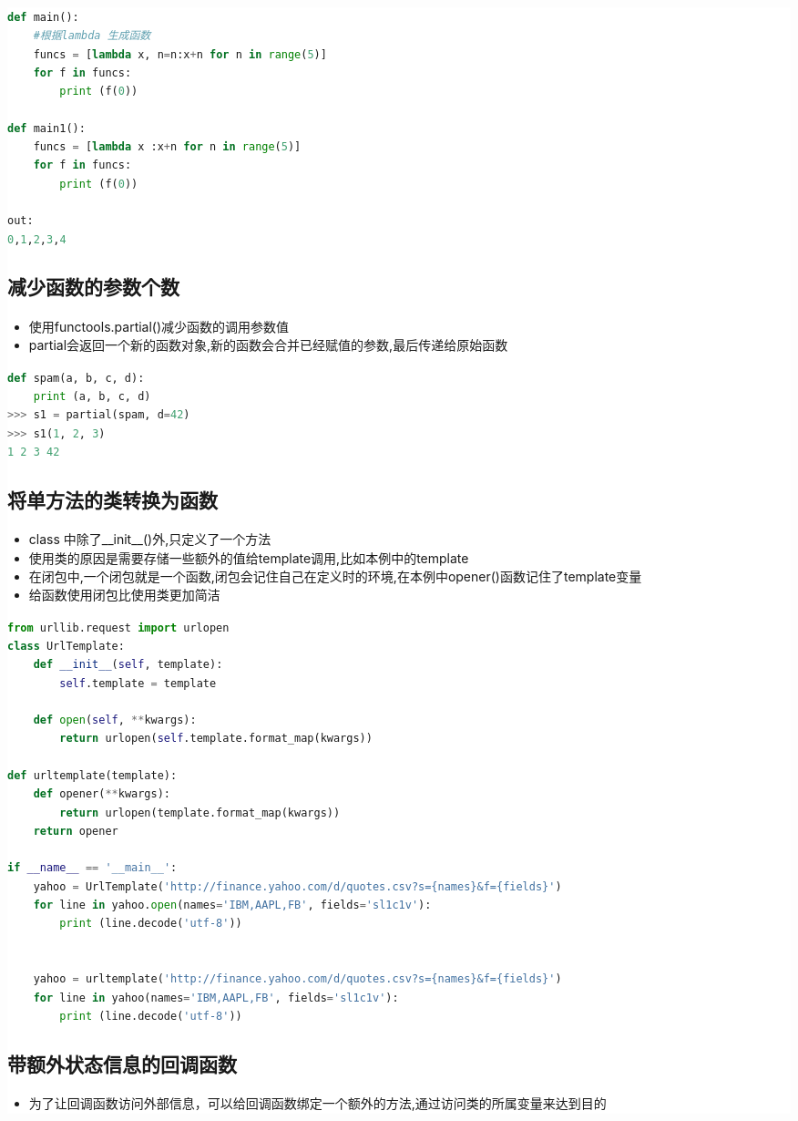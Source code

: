 ```python
def main():
    #根据lambda 生成函数
    funcs = [lambda x, n=n:x+n for n in range(5)]
    for f in funcs:
        print (f(0))

def main1():
    funcs = [lambda x :x+n for n in range(5)]
    for f in funcs:
        print (f(0))

out:
0,1,2,3,4
```
## 减少函数的参数个数
* 使用functools.partial()减少函数的调用参数值
* partial会返回一个新的函数对象,新的函数会合并已经赋值的参数,最后传递给原始函数

```python
def spam(a, b, c, d):
    print (a, b, c, d)
>>> s1 = partial(spam, d=42)
>>> s1(1, 2, 3)
1 2 3 42
```

## 将单方法的类转换为函数
* class 中除了__init__()外,只定义了一个方法
* 使用类的原因是需要存储一些额外的值给template调用,比如本例中的template
* 在闭包中,一个闭包就是一个函数,闭包会记住自己在定义时的环境,在本例中opener()函数记住了template变量
* 给函数使用闭包比使用类更加简洁

```python
from urllib.request import urlopen
class UrlTemplate:
    def __init__(self, template):
        self.template = template

    def open(self, **kwargs):
        return urlopen(self.template.format_map(kwargs))

def urltemplate(template):
    def opener(**kwargs):
        return urlopen(template.format_map(kwargs))
    return opener

if __name__ == '__main__':
    yahoo = UrlTemplate('http://finance.yahoo.com/d/quotes.csv?s={names}&f={fields}')
    for line in yahoo.open(names='IBM,AAPL,FB', fields='sl1c1v'):
        print (line.decode('utf-8'))


    yahoo = urltemplate('http://finance.yahoo.com/d/quotes.csv?s={names}&f={fields}')
    for line in yahoo(names='IBM,AAPL,FB', fields='sl1c1v'):
        print (line.decode('utf-8'))
```
## 带额外状态信息的回调函数
* 为了让回调函数访问外部信息，可以给回调函数绑定一个额外的方法,通过访问类的所属变量来达到目的
